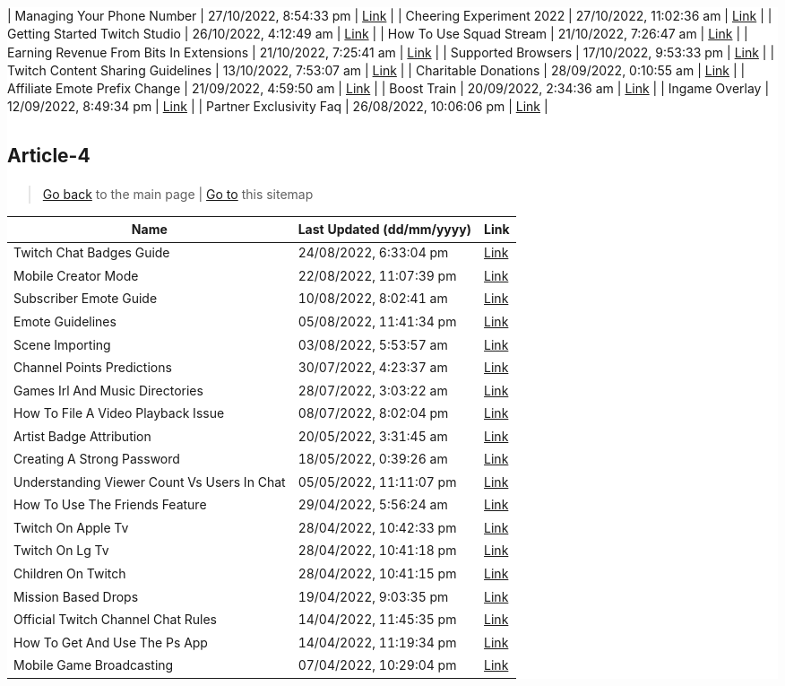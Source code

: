 | Managing Your Phone Number              | 27/10/2022, 8:54:33 pm    | [Link](https://help.twitch.tv/s/article/managing-your-phone-number?language=pl)               |
| Cheering Experiment 2022                | 27/10/2022, 11:02:36 am   | [Link](https://help.twitch.tv/s/article/cheering-experiment-2022?language=pl)                 |
| Getting Started Twitch Studio           | 26/10/2022, 4:12:49 am    | [Link](https://help.twitch.tv/s/article/getting-started-twitch-studio?language=pl)            |
| How To Use Squad Stream                 | 21/10/2022, 7:26:47 am    | [Link](https://help.twitch.tv/s/article/how-to-use-squad-stream?language=pl)                  |
| Earning Revenue From Bits In Extensions | 21/10/2022, 7:25:41 am    | [Link](https://help.twitch.tv/s/article/earning-revenue-from-bits-in-extensions?language=pl)  |
| Supported Browsers                      | 17/10/2022, 9:53:33 pm    | [Link](https://help.twitch.tv/s/article/supported-browsers?language=pl)                       |
| Twitch Content Sharing Guidelines       | 13/10/2022, 7:53:07 am    | [Link](https://help.twitch.tv/s/article/twitch-content-sharing-guidelines?language=pl)        |
| Charitable Donations                    | 28/09/2022, 0:10:55 am    | [Link](https://help.twitch.tv/s/article/charitable-donations?language=pl)                     |
| Affiliate Emote Prefix Change           | 21/09/2022, 4:59:50 am    | [Link](https://help.twitch.tv/s/article/affiliate-emote-prefix-change?language=pl)            |
| Boost Train                             | 20/09/2022, 2:34:36 am    | [Link](https://help.twitch.tv/s/article/boost-train?language=pl)                              |
| Ingame Overlay                          | 12/09/2022, 8:49:34 pm    | [Link](https://help.twitch.tv/s/article/ingame-overlay?language=pl)                           |
| Partner Exclusivity Faq                 | 26/08/2022, 10:06:06 pm   | [Link](https://help.twitch.tv/s/article/partner-exclusivity-faq?language=pl)                  |



## Article-4
> [Go back](../README.md) to the main page | [Go to](https://help.twitch.tv/s/sitemap-topicarticle-4.xml) this sitemap

| Name                                        | Last Updated (dd/mm/yyyy) | Link                                                                                              |
|---------------------------------------------|---------------------------|---------------------------------------------------------------------------------------------------|
| Twitch Chat Badges Guide                    | 24/08/2022, 6:33:04 pm    | [Link](https://help.twitch.tv/s/article/twitch-chat-badges-guide?language=pl)                     |
| Mobile Creator Mode                         | 22/08/2022, 11:07:39 pm   | [Link](https://help.twitch.tv/s/article/mobile-creator-mode?language=pl)                          |
| Subscriber Emote Guide                      | 10/08/2022, 8:02:41 am    | [Link](https://help.twitch.tv/s/article/subscriber-emote-guide?language=pl)                       |
| Emote Guidelines                            | 05/08/2022, 11:41:34 pm   | [Link](https://help.twitch.tv/s/article/emote-guidelines?language=pl)                             |
| Scene Importing                             | 03/08/2022, 5:53:57 am    | [Link](https://help.twitch.tv/s/article/scene-importing?language=pl)                              |
| Channel Points Predictions                  | 30/07/2022, 4:23:37 am    | [Link](https://help.twitch.tv/s/article/channel-points-predictions?language=pl)                   |
| Games Irl And Music Directories             | 28/07/2022, 3:03:22 am    | [Link](https://help.twitch.tv/s/article/games-irl-and-music-directories?language=pl)              |
| How To File A Video Playback Issue          | 08/07/2022, 8:02:04 pm    | [Link](https://help.twitch.tv/s/article/how-to-file-a-video-playback-issue?language=pl)           |
| Artist Badge Attribution                    | 20/05/2022, 3:31:45 am    | [Link](https://help.twitch.tv/s/article/artist-badge-attribution?language=pl)                     |
| Creating A Strong Password                  | 18/05/2022, 0:39:26 am    | [Link](https://help.twitch.tv/s/article/creating-a-strong-password?language=pl)                   |
| Understanding Viewer Count Vs Users In Chat | 05/05/2022, 11:11:07 pm   | [Link](https://help.twitch.tv/s/article/understanding-viewer-count-vs-users-in-chat?language=pl)  |
| How To Use The Friends Feature              | 29/04/2022, 5:56:24 am    | [Link](https://help.twitch.tv/s/article/how-to-use-the-friends-feature?language=pl)               |
| Twitch On Apple Tv                          | 28/04/2022, 10:42:33 pm   | [Link](https://help.twitch.tv/s/article/twitch-on-apple-tv?language=pl)                           |
| Twitch On Lg Tv                             | 28/04/2022, 10:41:18 pm   | [Link](https://help.twitch.tv/s/article/twitch-on-lg-tv?language=pl)                              |
| Children On Twitch                          | 28/04/2022, 10:41:15 pm   | [Link](https://help.twitch.tv/s/article/children-on-twitch?language=pl)                           |
| Mission Based Drops                         | 19/04/2022, 9:03:35 pm    | [Link](https://help.twitch.tv/s/article/mission-based-drops?language=pl)                          |
| Official Twitch Channel Chat Rules          | 14/04/2022, 11:45:35 pm   | [Link](https://help.twitch.tv/s/article/official-twitch-channel-chat-rules?language=pl)           |
| How To Get And Use The Ps App               | 14/04/2022, 11:19:34 pm   | [Link](https://help.twitch.tv/s/article/how-to-get-and-use-the-ps-app?language=pl)                |
| Mobile Game Broadcasting                    | 07/04/2022, 10:29:04 pm   | [Link](https://help.twitch.tv/s/article/mobile-game-broadcasting?language=pl)                     |